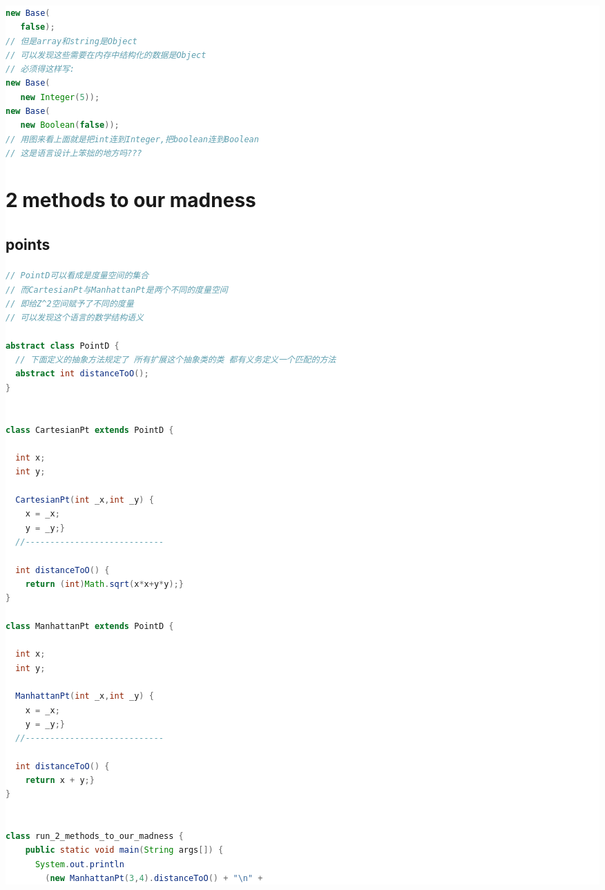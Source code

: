 ``` java
new Base(
   false);
// 但是array和string是Object
// 可以发现这些需要在内存中结构化的数据是Object
// 必须得这样写:
new Base(
   new Integer(5));
new Base(
   new Boolean(false));
// 用图来看上面就是把int连到Integer,把boolean连到Boolean
// 这是语言设计上笨拙的地方吗???
```

# 2 methods to our madness

## points

``` java
// PointD可以看成是度量空间的集合
// 而CartesianPt与ManhattanPt是两个不同的度量空间
// 即给Z^2空间赋予了不同的度量
// 可以发现这个语言的数学结构语义

abstract class PointD {
  // 下面定义的抽象方法规定了 所有扩展这个抽象类的类 都有义务定义一个匹配的方法
  abstract int distanceToO();
}


class CartesianPt extends PointD {

  int x;
  int y;

  CartesianPt(int _x,int _y) {
    x = _x;
    y = _y;}
  //----------------------------

  int distanceToO() {
    return (int)Math.sqrt(x*x+y*y);}
}

class ManhattanPt extends PointD {

  int x;
  int y;

  ManhattanPt(int _x,int _y) {
    x = _x;
    y = _y;}
  //----------------------------

  int distanceToO() {
    return x + y;}
}


class run_2_methods_to_our_madness {
    public static void main(String args[]) {
      System.out.println
        (new ManhattanPt(3,4).distanceToO() + "\n" +
```